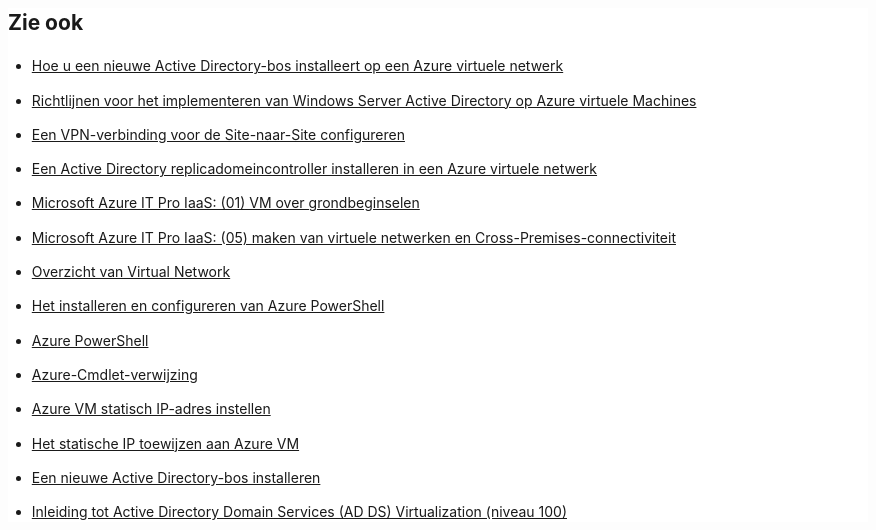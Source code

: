 
## <a name="see-also"></a>Zie ook

-  [Hoe u een nieuwe Active Directory-bos installeert op een Azure virtuele netwerk](http://channel9.msdn.com/Series/Microsoft-Azure-Tutorials/How-to-install-a-new-Active-Directory-forest-on-an-Azure-virtual-network)
-  [Richtlijnen voor het implementeren van Windows Server Active Directory op Azure virtuele Machines](https://msdn.microsoft.com/library/azure/jj156090.aspx)

-  [Een VPN-verbinding voor de Site-naar-Site configureren](../vpn-gateway/vpn-gateway-site-to-site-create.md)
-  [Een Active Directory replicadomeincontroller installeren in een Azure virtuele netwerk](../active-directory/active-directory-install-replica-active-directory-domain-controller.md)
-  [Microsoft Azure IT Pro IaaS: (01) VM over grondbeginselen](http://channel9.msdn.com/Series/Windows-Azure-IT-Pro-IaaS/01)
-  [Microsoft Azure IT Pro IaaS: (05) maken van virtuele netwerken en Cross-Premises-connectiviteit](http://channel9.msdn.com/Series/Windows-Azure-IT-Pro-IaaS/05)
-  [Overzicht van Virtual Network](../virtual-network/virtual-networks-overview.md)
-  [Het installeren en configureren van Azure PowerShell](../powershell-install-configure.md)
-  [Azure PowerShell](https://msdn.microsoft.com/library/azure/jj156055.aspx)
-  [Azure-Cmdlet-verwijzing](https://msdn.microsoft.com/library/azure/jj554330.aspx)
-  [Azure VM statisch IP-adres instellen](http://windowsitpro.com/windows-azure/set-azure-vm-static-ip-address)
-  [Het statische IP toewijzen aan Azure VM](http://www.bhargavs.com/index.php/2014/03/13/how-to-assign-static-ip-to-azure-vm/)
-  [Een nieuwe Active Directory-bos installeren](https://technet.microsoft.com/library/jj574166.aspx)
-  [Inleiding tot Active Directory Domain Services (AD DS) Virtualization (niveau 100)](https://technet.microsoft.com/library/hh831734.aspx)


[1]: ./media/active-directory-new-forest-virtual-machine/AD_Forest.png
